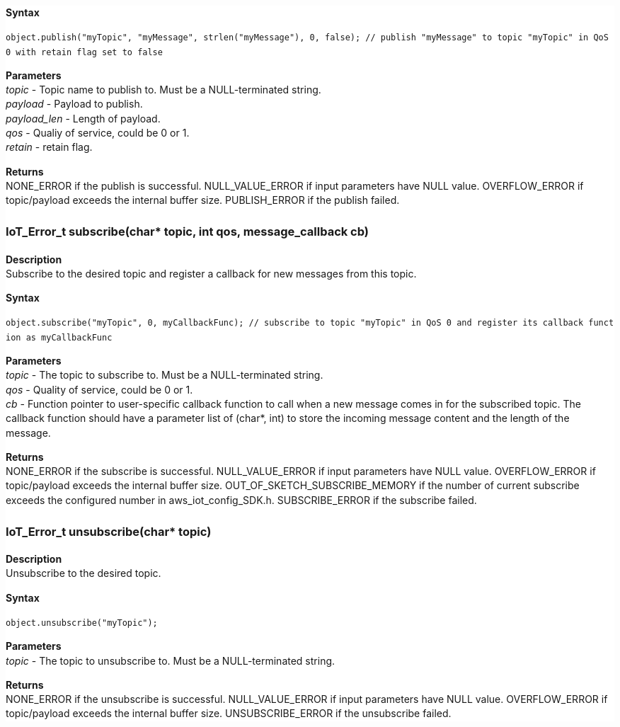 **Syntax**

    object.publish("myTopic", "myMessage", strlen("myMessage"), 0, false); // publish "myMessage" to topic "myTopic" in QoS 0 with retain flag set to false

**Parameters**  
*topic* - Topic name to publish to. Must be a NULL-terminated string.  
*payload* - Payload to publish.  
*payload_len* - Length of payload.  
*qos* - Qualiy of service, could be 0 or 1.  
*retain* - retain flag.

**Returns**  
NONE\_ERROR if the publish is successful. NULL\_VALUE\_ERROR if input parameters have NULL value. OVERFLOW\_ERROR if topic/payload exceeds the internal buffer size. PUBLISH_ERROR if the publish failed.

<a name="subscribe"></a>
### IoT\_Error\_t subscribe(char\* topic, int qos, message_callback cb)
**Description**  
Subscribe to the desired topic and register a callback for new messages from this topic. 

**Syntax**

    object.subscribe("myTopic", 0, myCallbackFunc); // subscribe to topic "myTopic" in QoS 0 and register its callback function as myCallbackFunc

**Parameters**  
*topic* - The topic to subscribe to. Must be a NULL-terminated string.  
*qos* - Quality of service, could be 0 or 1.  
*cb* - Function pointer to user-specific callback function to call when a new message comes in for the subscribed topic. The callback function should have a parameter list of (char*, int) to store the incoming message content and the length of the message.

**Returns**  
NONE\_ERROR if the subscribe is successful. NULL\_VALUE\_ERROR if input parameters have NULL value. OVERFLOW\_ERROR if topic/payload exceeds the internal buffer size. OUT\_OF\_SKETCH\_SUBSCRIBE\_MEMORY if the number of current subscribe exceeds the configured number in aws\_iot\_config\_SDK.h. SUBSCRIBE\_ERROR if the subscribe failed.

<a name="unsubscribe"></a>
### IoT\_Error\_t unsubscribe(char\* topic)
**Description**  
Unsubscribe to the desired topic.

**Syntax**

    object.unsubscribe("myTopic");

**Parameters**  
*topic* - The topic to unsubscribe to. Must be a NULL-terminated string.

**Returns**  
NONE\_ERROR if the unsubscribe is successful. NULL\_VALUE\_ERROR if input parameters have NULL value. OVERFLOW\_ERROR if topic/payload exceeds the internal buffer size. UNSUBSCRIBE\_ERROR if the unsubscribe failed.

